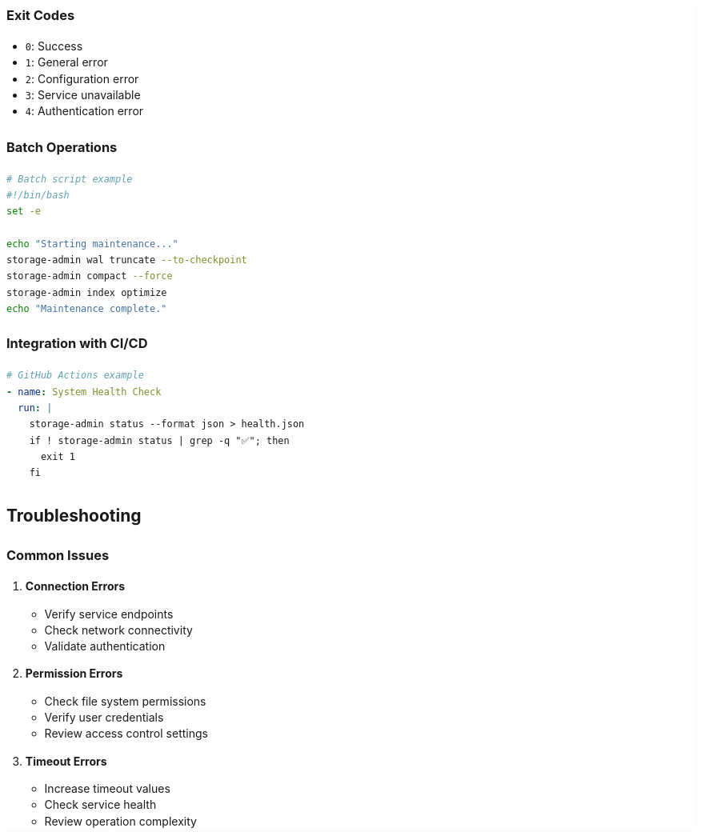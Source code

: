### Exit Codes

- `0`: Success
- `1`: General error
- `2`: Configuration error
- `3`: Service unavailable
- `4`: Authentication error

### Batch Operations

```bash
# Batch script example
#!/bin/bash
set -e

echo "Starting maintenance..."
storage-admin wal truncate --to-checkpoint
storage-admin compact --force
storage-admin index optimize
echo "Maintenance complete."
```

### Integration with CI/CD

```yaml
# GitHub Actions example
- name: System Health Check
  run: |
    storage-admin status --format json > health.json
    if ! storage-admin status | grep -q "✅"; then
      exit 1
    fi
```

## Troubleshooting

### Common Issues

1. **Connection Errors**
   - Verify service endpoints
   - Check network connectivity
   - Validate authentication

2. **Permission Errors**
   - Check file system permissions
   - Verify user credentials
   - Review access control settings

3. **Timeout Errors**
   - Increase timeout values
   - Check service health
   - Review operation complexity

